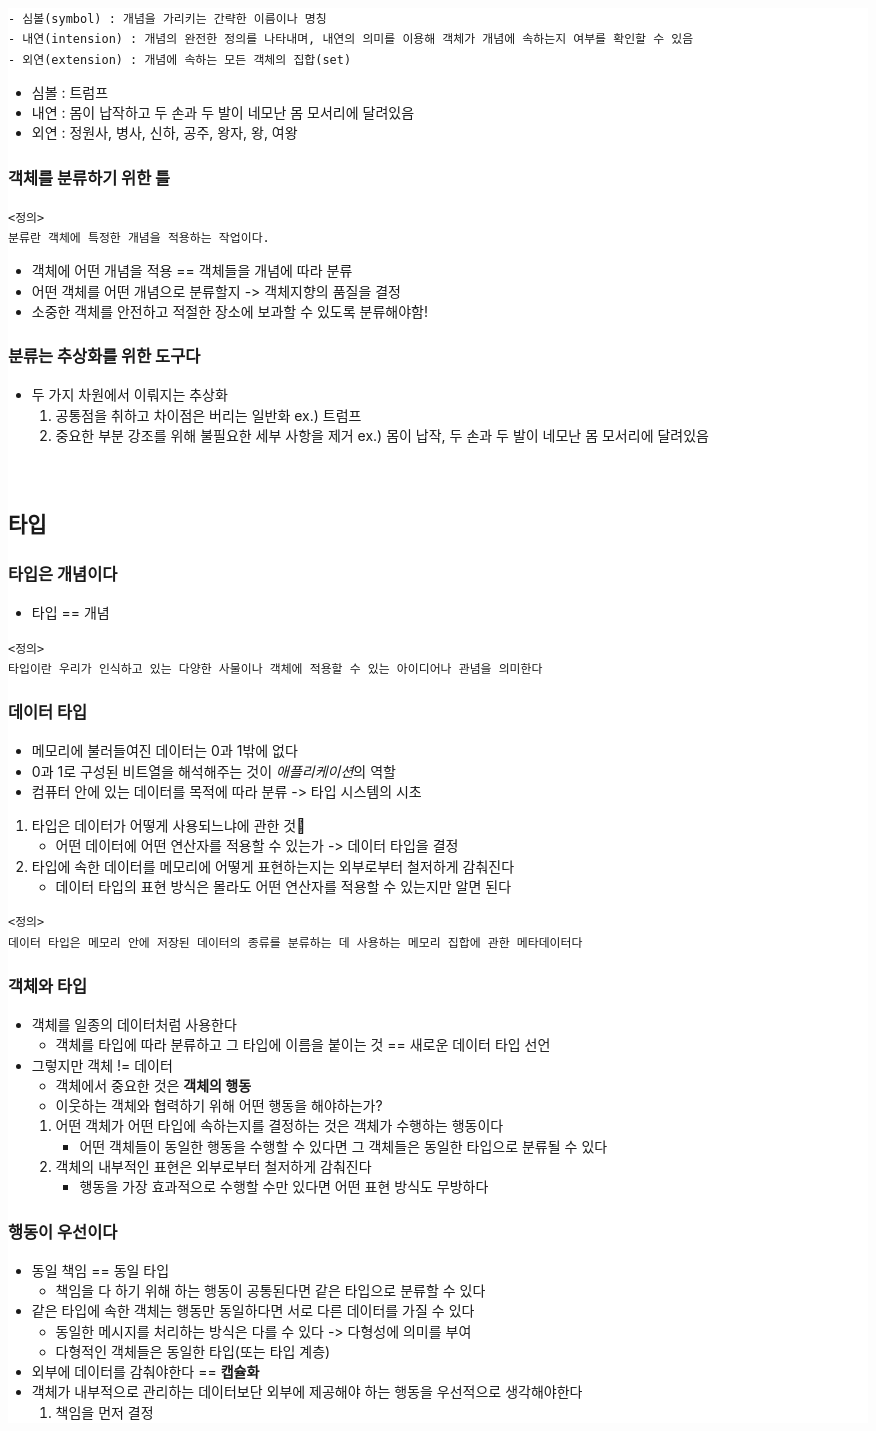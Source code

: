 ```
- 심볼(symbol) : 개념을 가리키는 간략한 이름이나 명칭
- 내연(intension) : 개념의 완전한 정의를 나타내며, 내연의 의미를 이용해 객체가 개념에 속하는지 여부를 확인할 수 있음
- 외연(extension) : 개념에 속하는 모든 객체의 집합(set)
```
- 심볼 : 트럼프
- 내연 : 몸이 납작하고 두 손과 두 발이 네모난 몸 모서리에 달려있음
- 외연 :  정원사, 병사, 신하, 공주, 왕자, 왕, 여왕
### 객체를 분류하기 위한 틀
```
<정의>
분류란 객체에 특정한 개념을 적용하는 작업이다.
```
- 객체에 어떤 개념을 적용 == 객체들을 개념에 따라 분류
- 어떤 객체를 어떤 개념으로 분류할지 -> 객체지향의 품질을 결정
- 소중한 객체를 안전하고 적절한 장소에 보과할 수 있도록 분류해야함!
### 분류는 추상화를 위한 도구다
- 두 가지 차원에서 이뤄지는 추상화
	1. 공통점을 취하고 차이점은 버리는 일반화 ex.) 트럼프
	2. 중요한 부분 강조를 위해 불필요한 세부 사항을 제거 ex.) 몸이 납작, 두 손과 두 발이 네모난 몸 모서리에 달려있음
<br>

## 타입
### 타입은 개념이다
- 타입 == 개념
```
<정의>
타입이란 우리가 인식하고 있는 다양한 사물이나 객체에 적용할 수 있는 아이디어나 관념을 의미한다
```
### 데이터 타입
- 메모리에 불러들여진 데이터는 0과 1밖에 없다
- 0과 1로 구성된 비트열을 해석해주는 것이 *애플리케이션*의 역할
- 컴퓨터 안에 있는 데이터를 목적에 따라 분류 -> 타입 시스템의 시초
1. 타입은 데이터가 어떻게 사용되느냐에 관한 것
	- 어떤 데이터에 어떤 연산자를 적용할 수 있는가 -> 데이터 타입을 결정
2. 타입에 속한 데이터를 메모리에 어떻게 표현하는지는 외부로부터 철저하게 감춰진다
	- 데이터 타입의 표현 방식은 몰라도 어떤 연산자를 적용할 수 있는지만 알면 된다
```
<정의>
데이터 타입은 메모리 안에 저장된 데이터의 종류를 분류하는 데 사용하는 메모리 집합에 관한 메타데이터다
```
### 객체와 타입
- 객체를 일종의 데이터처럼 사용한다
	- 객체를 타입에 따라 분류하고 그 타입에 이름을 붙이는 것 == 새로운 데이터 타입 선언
- 그렇지만 객체 != 데이터
	- 객체에서 중요한 것은 **객체의 행동**
	- 이웃하는 객체와 협력하기 위해 어떤 행동을 해야하는가?
	1. 어떤 객체가 어떤 타입에 속하는지를 결정하는 것은 객체가 수행하는 행동이다
		- 어떤 객체들이 동일한 행동을 수행할 수 있다면 그 객체들은 동일한 타입으로 분류될 수 있다
	2. 객체의 내부적인 표현은 외부로부터 철저하게 감춰진다
		- 행동을 가장 효과적으로 수행할 수만 있다면 어떤 표현 방식도 무방하다
### 행동이 우선이다
- 동일 책임 == 동일 타입
	- 책임을 다 하기 위해 하는 행동이 공통된다면 같은 타입으로 분류할 수 있다
- 같은 타입에 속한 객체는 행동만 동일하다면 서로 다른 데이터를 가질 수 있다
	- 동일한 메시지를 처리하는 방식은 다를 수 있다 -> 다형성에 의미를 부여
	- 다형적인 객체들은 동일한 타입(또는 타입 계층)
- 외부에 데이터를 감춰야한다 == **캡슐화**
- 객체가 내부적으로 관리하는 데이터보단 외부에 제공해야 하는 행동을 우선적으로 생각해야한다
	1. 책임을 먼저 결정